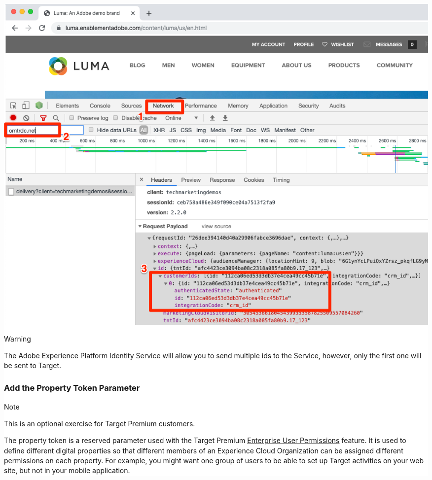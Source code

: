 ![customer id settings in the debugger](images/target-debugger-customerId-browser.png)



>[!WARNING]
>
>The Adobe Experience Platform Identity Service will allow you to send multiple ids to the Service, however, only the first one will be sent to Target.

### Add the Property Token Parameter

>[!NOTE]
>
>This is an optional exercise for Target Premium customers.

The property token is a reserved parameter used with the Target Premium [Enterprise User Permissions](https://experienceleague.adobe.com/docs/target/using/administer/manage-users/enterprise/property-channel.html) feature. It is used to define different digital properties so that different members of an Experience Cloud Organization can be assigned different permissions on each property. For example, you might want one group of users to be able to set up Target activities on your web site, but not in your mobile application.
